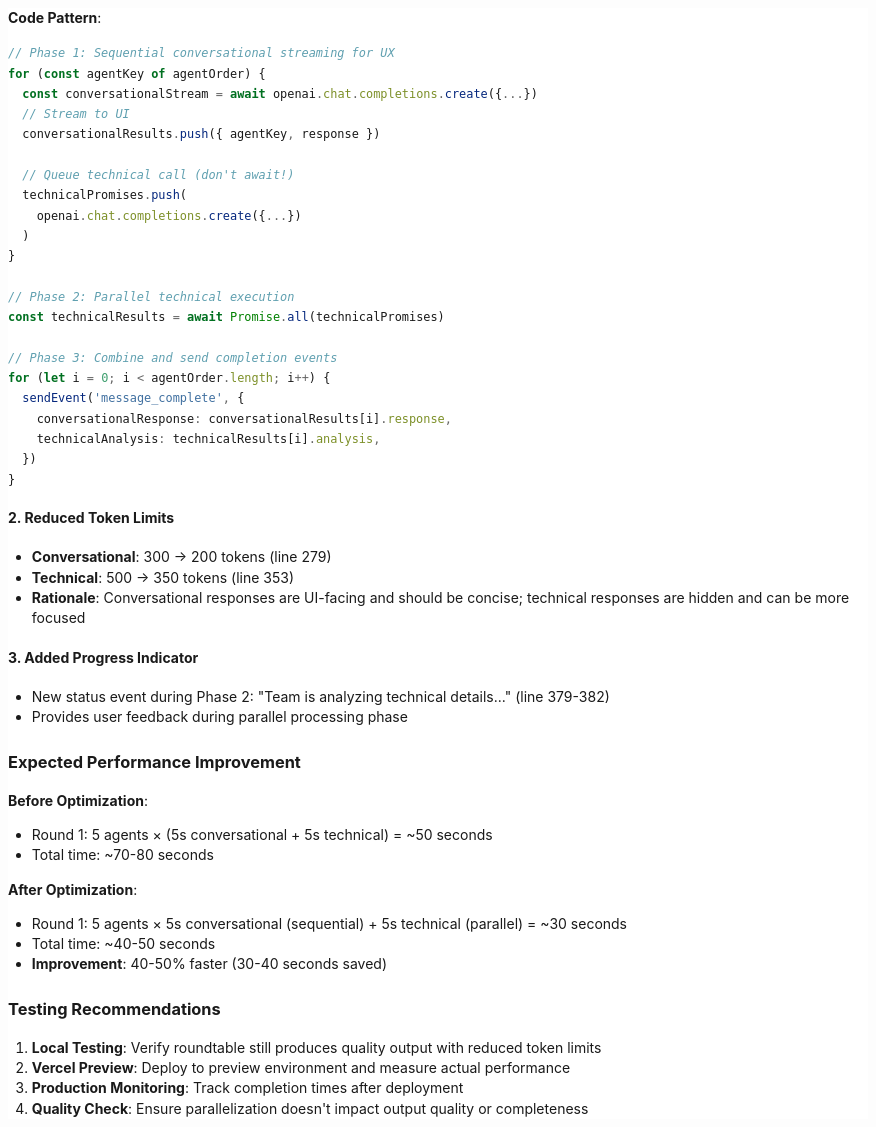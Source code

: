 **Code Pattern**:
```typescript
// Phase 1: Sequential conversational streaming for UX
for (const agentKey of agentOrder) {
  const conversationalStream = await openai.chat.completions.create({...})
  // Stream to UI
  conversationalResults.push({ agentKey, response })

  // Queue technical call (don't await!)
  technicalPromises.push(
    openai.chat.completions.create({...})
  )
}

// Phase 2: Parallel technical execution
const technicalResults = await Promise.all(technicalPromises)

// Phase 3: Combine and send completion events
for (let i = 0; i < agentOrder.length; i++) {
  sendEvent('message_complete', {
    conversationalResponse: conversationalResults[i].response,
    technicalAnalysis: technicalResults[i].analysis,
  })
}
```

#### 2. Reduced Token Limits
- **Conversational**: 300 → 200 tokens (line 279)
- **Technical**: 500 → 350 tokens (line 353)
- **Rationale**: Conversational responses are UI-facing and should be concise; technical responses are hidden and can be more focused

#### 3. Added Progress Indicator
- New status event during Phase 2: "Team is analyzing technical details..." (line 379-382)
- Provides user feedback during parallel processing phase

### Expected Performance Improvement

**Before Optimization**:
- Round 1: 5 agents × (5s conversational + 5s technical) = ~50 seconds
- Total time: ~70-80 seconds

**After Optimization**:
- Round 1: 5 agents × 5s conversational (sequential) + 5s technical (parallel) = ~30 seconds
- Total time: ~40-50 seconds
- **Improvement**: 40-50% faster (30-40 seconds saved)

### Testing Recommendations

1. **Local Testing**: Verify roundtable still produces quality output with reduced token limits
2. **Vercel Preview**: Deploy to preview environment and measure actual performance
3. **Production Monitoring**: Track completion times after deployment
4. **Quality Check**: Ensure parallelization doesn't impact output quality or completeness
